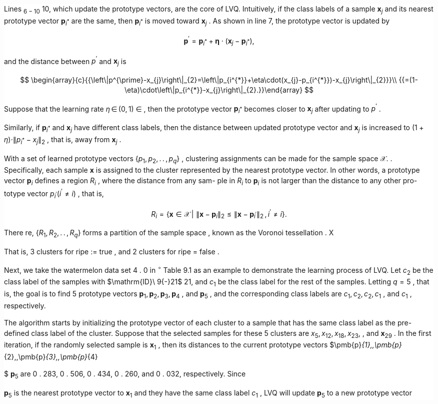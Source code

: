 Lines   $_{6-10}$  10, which update the prototype vectors, are the core of LVQ. Intuitively, if the class labels of a sample  $\pmb{x}_{j}$   and its nearest prototype vector  $\pmb{p}_{i^{*}}$  are the same, then  $\pmb{p}_{i^{*}}$  is moved toward  $\pmb{x}_{j}$  . As shown in line 7, the prototype vector is updated by  

$$
\pmb{p}^{\prime}=\pmb{p}_{i^{*}}+\pmb{\eta}\cdot(\pmb{x}_{j}-\pmb{p}_{i^{*}}),
$$  

and the distance between  $p^{\prime}$    and    $\pmb{x}_{j}$   is  

$$
\begin{array}{c}{{\left\|p^{\prime}-x_{j}\right\|_{2}=\left\|p_{i^{*}}+\eta\cdot(x_{j}-p_{i^{*}})-x_{j}\right\|_{2}}}\\ {{=(1-\eta)\cdot\left\|p_{i^{*}}-x_{j}\right\|_{2}.}}\end{array}
$$  

Suppose that the learning rate  $\eta\,\in\,(0,1)$   ∈ , then the prototype vector  $\pmb{p}_{i^{*}}$  becomes closer to  $\pmb{x}_{j}$  after updating to  $p^{\prime}$  .  

Similarly, if  $\pmb{p}_{i^{*}}$  and  $\pmb{x}_{j}$   have different class labels, then the distance between updated prototype vector and  $\pmb{x}_{j}$   is increased to    $(1+\eta)\cdot\|p_{i^{*}}-x_{j}\|_{2}$  , that is, away from  $\pmb{x}_{j}$  .  

With a set of learned prototype vectors    $\{p_{1},\,p_{2},\,.\,.\,,\,p_{q}\}$  , clustering assignments can be made for the sample space    $\mathcal{X}.$  . Specifically, each sample  $\pmb{x}$   is assigned to the cluster represented by the nearest prototype vector. In other words, a prototype vector  $\pmb{p}_{i}$  defines a region  $R_{i}$  , where the distance from any sam- ple in    $R_{i}$   to  $\pmb{p}_{i}$   is not larger than the distance to any other pro- totype vector  $p_{i^{\prime}}(i^{\prime}\neq i)$  , that is,  

$$
R_{i}=\{{\pmb x}\in\mathcal{X}\,|\,\,\|{\pmb x}-{\pmb p}_{i}\|_{2}\leqslant\|{\pmb x}-{\pmb p}_{i^{\prime}}\|_{2}\,,i^{\prime}\neq i\}.
$$  

There re,    $\{R_{1},R_{2},.\,.\,,R_{q}\}$   forms a partition of the sample space , known as the  Voronoi tessellation .  X  

That is, 3 clusters for  ripe  $:=$  true , and 2 clusters for  ripe  $=$  false .  

Next, we take the watermelon data set 4 . 0 in    $^{\circ}$  Table 9.1  as an example to demonstrate the learning process of LVQ. Let  $c_{2}$   be the class label of the samples with   $\mathrm{ID}\ 9{-}21\$  21, and    $c_{1}$   be the class label for the rest of the samples. Letting    $q=5$  , that is, the goal is to find 5 prototype vectors    $\pmb{p}_{1},\,\pmb{p}_{2},\,\pmb{p}_{3},\,\pmb{p}_{4}$  , and  $\pmb{p}_{5}$  , and the corresponding class labels are    $c_{1},c_{2},c_{2},c_{1}$  , and    $c_{1}$  , respectively.  

The algorithm starts by initializing the prototype vector of each cluster to a sample that has the same class label as the pre-defined class label of the cluster. Suppose that the selected samples for these 5 clusters are  $x_{5},\,x_{12},\,x_{18},\,x_{23},$  , and    $\pmb{x}_{29}$  . In the first iteration, if the randomly selected sample is  $\pmb{x}_{1}$  , then its distances to the current prototype vectors  $\pmb{p}_{1},\,\pmb{p}_{2},\,\pmb{p}_{3},\,\pmb{p}_{4}

$   $\pmb{p}_{5}$   are 0 . 283, 0 . 506, 0 . 434, 0 . 260, and 0 . 032, respectively. Since

  $\pmb{p}_{5}$   is the nearest prototype vector to  $\pmb{x}_{1}$   and they have the same class label  $c_{1}$  , LVQ will update  $\pmb{p}_{5}$   to a new prototype vector  
